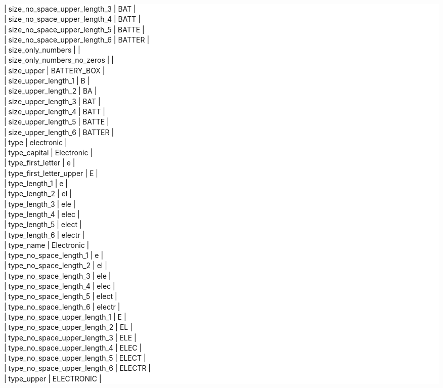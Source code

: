 | size_no_space_upper_length_3 | BAT |  
| size_no_space_upper_length_4 | BATT |  
| size_no_space_upper_length_5 | BATTE |  
| size_no_space_upper_length_6 | BATTER |  
| size_only_numbers |  |  
| size_only_numbers_no_zeros |  |  
| size_upper | BATTERY_BOX |  
| size_upper_length_1 | B |  
| size_upper_length_2 | BA |  
| size_upper_length_3 | BAT |  
| size_upper_length_4 | BATT |  
| size_upper_length_5 | BATTE |  
| size_upper_length_6 | BATTER |  
| type | electronic |  
| type_capital | Electronic |  
| type_first_letter | e |  
| type_first_letter_upper | E |  
| type_length_1 | e |  
| type_length_2 | el |  
| type_length_3 | ele |  
| type_length_4 | elec |  
| type_length_5 | elect |  
| type_length_6 | electr |  
| type_name | Electronic |  
| type_no_space_length_1 | e |  
| type_no_space_length_2 | el |  
| type_no_space_length_3 | ele |  
| type_no_space_length_4 | elec |  
| type_no_space_length_5 | elect |  
| type_no_space_length_6 | electr |  
| type_no_space_upper_length_1 | E |  
| type_no_space_upper_length_2 | EL |  
| type_no_space_upper_length_3 | ELE |  
| type_no_space_upper_length_4 | ELEC |  
| type_no_space_upper_length_5 | ELECT |  
| type_no_space_upper_length_6 | ELECTR |  
| type_upper | ELECTRONIC |  